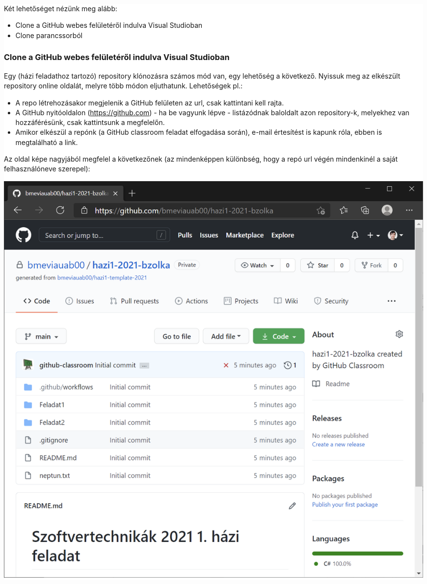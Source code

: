 Két lehetőséget nézünk meg alább:

* Clone a GitHub webes felületéről indulva Visual Studioban
* Clone parancssorból

### Clone a GitHub webes felületéről indulva Visual Studioban

Egy (házi feladathoz tartozó) repository klónozásra számos mód van, egy lehetőség a következő. Nyissuk meg az elkészült repository online oldalát, melyre több módon eljuthatunk. Lehetőségek pl.:

* A repo létrehozásakor megjelenik a GitHub felületen az url, csak kattintani kell rajta.
* A GitHub nyitóoldalon (<https://github.com>) - ha be vagyunk lépve - listázódnak baloldalt azon repository-k, melyekhez van hozzáférésünk, csak kattintsunk a megfelelőn.
* Amikor elkészül a repónk (a GitHub classroom feladat elfogadása során), e-mail értesítést is kapunk róla, ebben is megtalálható a link.

Az oldal képe nagyjából megfelel a következőnek (az mindenképpen különbség, hogy a repó url végén mindenkinél a saját felhasználóneve szerepel):

![GitHub repo oldal](images/github-repo-page.png)
